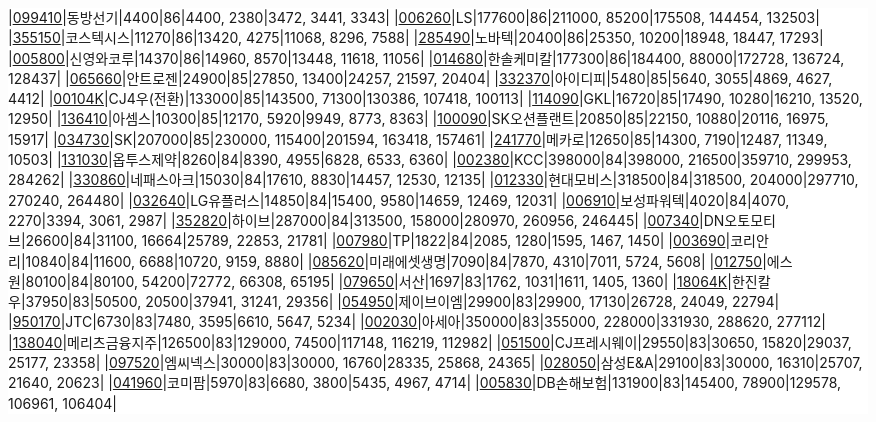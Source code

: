 |[099410](https://finance.daum.net/quotes/A099410)|동방선기|4400|86|4400, 2380|3472, 3441, 3343|
|[006260](https://finance.daum.net/quotes/A006260)|LS|177600|86|211000, 85200|175508, 144454, 132503|
|[355150](https://finance.daum.net/quotes/A355150)|코스텍시스|11270|86|13420, 4275|11068, 8296, 7588|
|[285490](https://finance.daum.net/quotes/A285490)|노바텍|20400|86|25350, 10200|18948, 18447, 17293|
|[005800](https://finance.daum.net/quotes/A005800)|신영와코루|14370|86|14960, 8570|13448, 11618, 11056|
|[014680](https://finance.daum.net/quotes/A014680)|한솔케미칼|177300|86|184400, 88000|172728, 136724, 128437|
|[065660](https://finance.daum.net/quotes/A065660)|안트로젠|24900|85|27850, 13400|24257, 21597, 20404|
|[332370](https://finance.daum.net/quotes/A332370)|아이디피|5480|85|5640, 3055|4869, 4627, 4412|
|[00104K](https://finance.daum.net/quotes/A00104K)|CJ4우(전환)|133000|85|143500, 71300|130386, 107418, 100113|
|[114090](https://finance.daum.net/quotes/A114090)|GKL|16720|85|17490, 10280|16210, 13520, 12950|
|[136410](https://finance.daum.net/quotes/A136410)|아셈스|10300|85|12170, 5920|9949, 8773, 8363|
|[100090](https://finance.daum.net/quotes/A100090)|SK오션플랜트|20850|85|22150, 10880|20116, 16975, 15917|
|[034730](https://finance.daum.net/quotes/A034730)|SK|207000|85|230000, 115400|201594, 163418, 157461|
|[241770](https://finance.daum.net/quotes/A241770)|메카로|12650|85|14300, 7190|12487, 11349, 10503|
|[131030](https://finance.daum.net/quotes/A131030)|옵투스제약|8260|84|8390, 4955|6828, 6533, 6360|
|[002380](https://finance.daum.net/quotes/A002380)|KCC|398000|84|398000, 216500|359710, 299953, 284262|
|[330860](https://finance.daum.net/quotes/A330860)|네패스아크|15030|84|17610, 8830|14457, 12530, 12135|
|[012330](https://finance.daum.net/quotes/A012330)|현대모비스|318500|84|318500, 204000|297710, 270240, 264480|
|[032640](https://finance.daum.net/quotes/A032640)|LG유플러스|14850|84|15400, 9580|14659, 12469, 12031|
|[006910](https://finance.daum.net/quotes/A006910)|보성파워텍|4020|84|4070, 2270|3394, 3061, 2987|
|[352820](https://finance.daum.net/quotes/A352820)|하이브|287000|84|313500, 158000|280970, 260956, 246445|
|[007340](https://finance.daum.net/quotes/A007340)|DN오토모티브|26600|84|31100, 16664|25789, 22853, 21781|
|[007980](https://finance.daum.net/quotes/A007980)|TP|1822|84|2085, 1280|1595, 1467, 1450|
|[003690](https://finance.daum.net/quotes/A003690)|코리안리|10840|84|11600, 6688|10720, 9159, 8880|
|[085620](https://finance.daum.net/quotes/A085620)|미래에셋생명|7090|84|7870, 4310|7011, 5724, 5608|
|[012750](https://finance.daum.net/quotes/A012750)|에스원|80100|84|80100, 54200|72772, 66308, 65195|
|[079650](https://finance.daum.net/quotes/A079650)|서산|1697|83|1762, 1031|1611, 1405, 1360|
|[18064K](https://finance.daum.net/quotes/A18064K)|한진칼우|37950|83|50500, 20500|37941, 31241, 29356|
|[054950](https://finance.daum.net/quotes/A054950)|제이브이엠|29900|83|29900, 17130|26728, 24049, 22794|
|[950170](https://finance.daum.net/quotes/A950170)|JTC|6730|83|7480, 3595|6610, 5647, 5234|
|[002030](https://finance.daum.net/quotes/A002030)|아세아|350000|83|355000, 228000|331930, 288620, 277112|
|[138040](https://finance.daum.net/quotes/A138040)|메리츠금융지주|126500|83|129000, 74500|117148, 116219, 112982|
|[051500](https://finance.daum.net/quotes/A051500)|CJ프레시웨이|29550|83|30650, 15820|29037, 25177, 23358|
|[097520](https://finance.daum.net/quotes/A097520)|엠씨넥스|30000|83|30000, 16760|28335, 25868, 24365|
|[028050](https://finance.daum.net/quotes/A028050)|삼성E&A|29100|83|30000, 16310|25707, 21640, 20623|
|[041960](https://finance.daum.net/quotes/A041960)|코미팜|5970|83|6680, 3800|5435, 4967, 4714|
|[005830](https://finance.daum.net/quotes/A005830)|DB손해보험|131900|83|145400, 78900|129578, 106961, 106404|